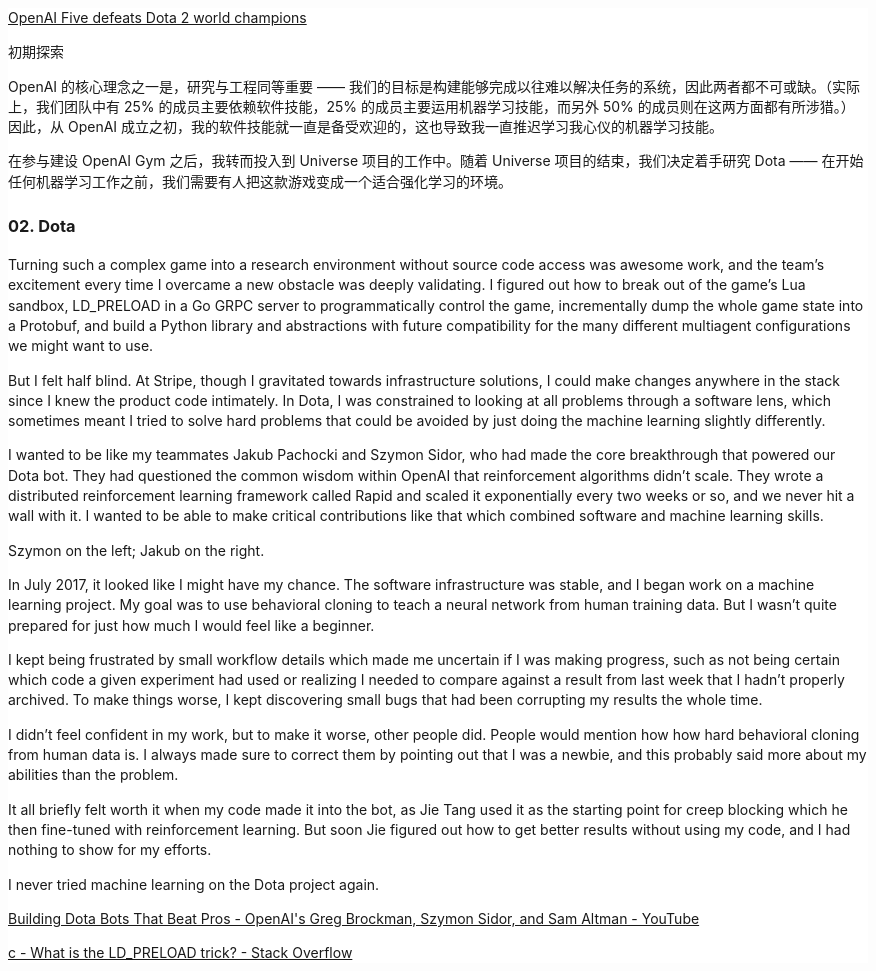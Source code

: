 [OpenAI Five defeats Dota 2 world champions](https://openai.com/research/openai-five-defeats-dota-2-world-champions#timeline)

初期探索

OpenAI 的核心理念之一是，研究与工程同等重要 —— 我们的目标是构建能够完成以往难以解决任务的系统，因此两者都不可或缺。（实际上，我们团队中有 25% 的成员主要依赖软件技能，25% 的成员主要运用机器学习技能，而另外 50% 的成员则在这两方面都有所涉猎。）因此，从 OpenAI 成立之初，我的软件技能就一直是备受欢迎的，这也导致我一直推迟学习我心仪的机器学习技能。

在参与建设 OpenAI Gym 之后，我转而投入到 Universe 项目的工作中。随着 Universe 项目的结束，我们决定着手研究 Dota —— 在开始任何机器学习工作之前，我们需要有人把这款游戏变成一个适合强化学习的环境。

### 02. Dota

Turning such a complex game into a research environment without source code access was awesome work, and the team’s excitement every time I overcame a new obstacle was deeply validating. I figured out how to break out of the game’s Lua sandbox, LD_PRELOAD in a Go GRPC server to programmatically control the game, incrementally dump the whole game state into a Protobuf, and build a Python library and abstractions with future compatibility for the many different multiagent configurations we might want to use.

But I felt half blind. At Stripe, though I gravitated towards infrastructure solutions, I could make changes anywhere in the stack since I knew the product code intimately. In Dota, I was constrained to looking at all problems through a software lens, which sometimes meant I tried to solve hard problems that could be avoided by just doing the machine learning slightly differently.

I wanted to be like my teammates Jakub Pachocki and Szymon Sidor, who had made the core breakthrough that powered our Dota bot. They had questioned the common wisdom within OpenAI that reinforcement algorithms didn’t scale. They wrote a distributed reinforcement learning framework called Rapid and scaled it exponentially every two weeks or so, and we never hit a wall with it. I wanted to be able to make critical contributions like that which combined software and machine learning skills.

Szymon on the left; Jakub on the right.

In July 2017, it looked like I might have my chance. The software infrastructure was stable, and I began work on a machine learning project. My goal was to use behavioral cloning to teach a neural network from human training data. But I wasn’t quite prepared for just how much I would feel like a beginner.

I kept being frustrated by small workflow details which made me uncertain if I was making progress, such as not being certain which code a given experiment had used or realizing I needed to compare against a result from last week that I hadn’t properly archived. To make things worse, I kept discovering small bugs that had been corrupting my results the whole time.

I didn’t feel confident in my work, but to make it worse, other people did. People would mention how how hard behavioral cloning from human data is. I always made sure to correct them by pointing out that I was a newbie, and this probably said more about my abilities than the problem.

It all briefly felt worth it when my code made it into the bot, as Jie Tang used it as the starting point for creep blocking which he then fine-tuned with reinforcement learning. But soon Jie figured out how to get better results without using my code, and I had nothing to show for my efforts.

I never tried machine learning on the Dota project again.

[Building Dota Bots That Beat Pros - OpenAI's Greg Brockman, Szymon Sidor, and Sam Altman - YouTube](https://www.youtube.com/watch?v=UdIPveR__jw)

[c - What is the LD\_PRELOAD trick? - Stack Overflow](https://stackoverflow.com/questions/426230/what-is-the-ld-preload-trick/426260#426260)
